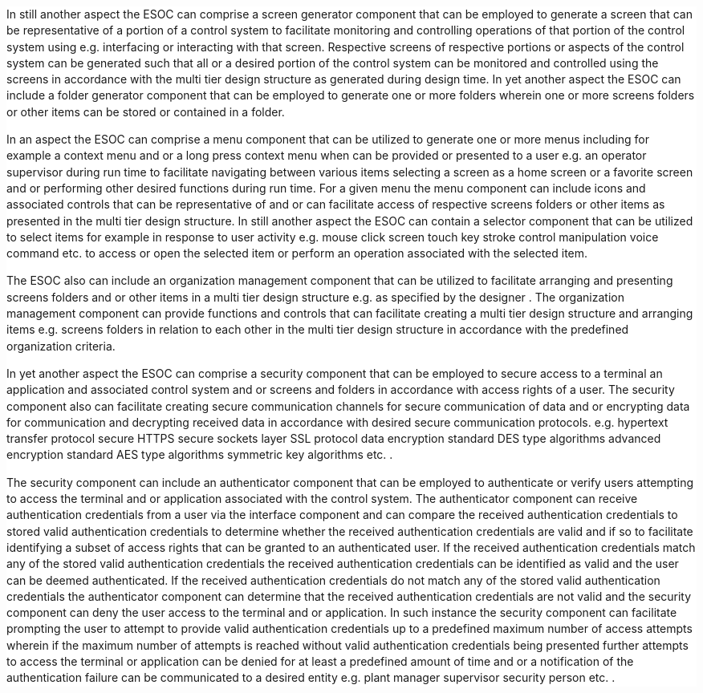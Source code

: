 In still another aspect the ESOC can comprise a screen generator component that can be employed to generate a screen that can be representative of a portion of a control system to facilitate monitoring and controlling operations of that portion of the control system using e.g. interfacing or interacting with that screen. Respective screens of respective portions or aspects of the control system can be generated such that all or a desired portion of the control system can be monitored and controlled using the screens in accordance with the multi tier design structure as generated during design time. In yet another aspect the ESOC can include a folder generator component that can be employed to generate one or more folders wherein one or more screens folders or other items can be stored or contained in a folder.

In an aspect the ESOC can comprise a menu component that can be utilized to generate one or more menus including for example a context menu and or a long press context menu when can be provided or presented to a user e.g. an operator supervisor during run time to facilitate navigating between various items selecting a screen as a home screen or a favorite screen and or performing other desired functions during run time. For a given menu the menu component can include icons and associated controls that can be representative of and or can facilitate access of respective screens folders or other items as presented in the multi tier design structure. In still another aspect the ESOC can contain a selector component that can be utilized to select items for example in response to user activity e.g. mouse click screen touch key stroke control manipulation voice command etc. to access or open the selected item or perform an operation associated with the selected item.

The ESOC also can include an organization management component that can be utilized to facilitate arranging and presenting screens folders and or other items in a multi tier design structure e.g. as specified by the designer . The organization management component can provide functions and controls that can facilitate creating a multi tier design structure and arranging items e.g. screens folders in relation to each other in the multi tier design structure in accordance with the predefined organization criteria.

In yet another aspect the ESOC can comprise a security component that can be employed to secure access to a terminal an application and associated control system and or screens and folders in accordance with access rights of a user. The security component also can facilitate creating secure communication channels for secure communication of data and or encrypting data for communication and decrypting received data in accordance with desired secure communication protocols. e.g. hypertext transfer protocol secure HTTPS secure sockets layer SSL protocol data encryption standard DES type algorithms advanced encryption standard AES type algorithms symmetric key algorithms etc. .

The security component can include an authenticator component that can be employed to authenticate or verify users attempting to access the terminal and or application associated with the control system. The authenticator component can receive authentication credentials from a user via the interface component and can compare the received authentication credentials to stored valid authentication credentials to determine whether the received authentication credentials are valid and if so to facilitate identifying a subset of access rights that can be granted to an authenticated user. If the received authentication credentials match any of the stored valid authentication credentials the received authentication credentials can be identified as valid and the user can be deemed authenticated. If the received authentication credentials do not match any of the stored valid authentication credentials the authenticator component can determine that the received authentication credentials are not valid and the security component can deny the user access to the terminal and or application. In such instance the security component can facilitate prompting the user to attempt to provide valid authentication credentials up to a predefined maximum number of access attempts wherein if the maximum number of attempts is reached without valid authentication credentials being presented further attempts to access the terminal or application can be denied for at least a predefined amount of time and or a notification of the authentication failure can be communicated to a desired entity e.g. plant manager supervisor security person etc. .
